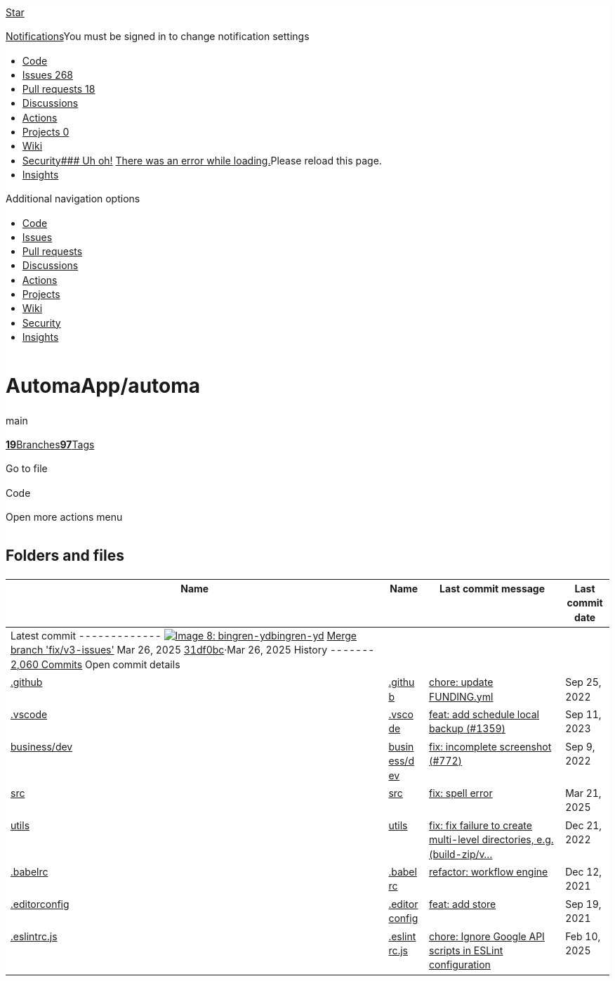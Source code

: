 [Star](https://github.com/login?return_to=%2FAutomaApp%2Fautoma)

[Notifications](https://github.com/login?return_to=%2FAutomaApp%2Fautoma)You must be signed in to change notification settings

*   [Code](https://github.com/AutomaApp/automa)
*   [Issues 268](https://github.com/AutomaApp/automa/issues)
*   [Pull requests 18](https://github.com/AutomaApp/automa/pulls)
*   [Discussions](https://github.com/AutomaApp/automa/discussions)
*   [Actions](https://github.com/AutomaApp/automa/actions)
*   [Projects 0](https://github.com/AutomaApp/automa/projects)
*   [Wiki](https://github.com/AutomaApp/automa/wiki)
*   [Security](https://github.com/AutomaApp/automa/security)[](https://github.com/AutomaApp/automa/security)[](https://github.com/AutomaApp/automa/security)[](https://github.com/AutomaApp/automa/security)[### Uh oh!](https://github.com/AutomaApp/automa/security)
[There was an error while loading.](https://github.com/AutomaApp/automa/security)Please reload this page.    
*   [Insights](https://github.com/AutomaApp/automa/pulse)

Additional navigation options

*   [Code](https://github.com/AutomaApp/automa)
*   [Issues](https://github.com/AutomaApp/automa/issues)
*   [Pull requests](https://github.com/AutomaApp/automa/pulls)
*   [Discussions](https://github.com/AutomaApp/automa/discussions)
*   [Actions](https://github.com/AutomaApp/automa/actions)
*   [Projects](https://github.com/AutomaApp/automa/projects)
*   [Wiki](https://github.com/AutomaApp/automa/wiki)
*   [Security](https://github.com/AutomaApp/automa/security)
*   [Insights](https://github.com/AutomaApp/automa/pulse)

AutomaApp/automa
================

main

[**19**Branches](https://github.com/AutomaApp/automa/branches)[**97**Tags](https://github.com/AutomaApp/automa/tags)

[](https://github.com/AutomaApp/automa/branches)[](https://github.com/AutomaApp/automa/tags)

Go to file

Code

Open more actions menu

Folders and files
-----------------

| Name | Name | Last commit message | Last commit date |
| --- | --- | --- | --- |
| Latest commit ------------- [![Image 8: bingren-yd](https://avatars.githubusercontent.com/u/183074545?v=4&size=40)](https://github.com/bingren-yd)[bingren-yd](https://github.com/AutomaApp/automa/commits?author=bingren-yd) [Merge branch 'fix/v3-issues'](https://github.com/AutomaApp/automa/commit/31df0bc1f64eed2e773c357d8baa6444e6c3409d) Mar 26, 2025 [31df0bc](https://github.com/AutomaApp/automa/commit/31df0bc1f64eed2e773c357d8baa6444e6c3409d)·Mar 26, 2025 History ------- [2,060 Commits](https://github.com/AutomaApp/automa/commits/main/) Open commit details [](https://github.com/AutomaApp/automa/commits/main/) |
| [.github](https://github.com/AutomaApp/automa/tree/main/.github ".github") | [.github](https://github.com/AutomaApp/automa/tree/main/.github ".github") | [chore: update FUNDING.yml](https://github.com/AutomaApp/automa/commit/68ef1b7ea8ad83ba9e61de14be2e62e9940dfd01 "chore: update FUNDING.yml") | Sep 25, 2022 |
| [.vscode](https://github.com/AutomaApp/automa/tree/main/.vscode ".vscode") | [.vscode](https://github.com/AutomaApp/automa/tree/main/.vscode ".vscode") | [feat: add schedule local backup (](https://github.com/AutomaApp/automa/commit/a43cb3c1b3aec00ace9eaf1e51784fa957f6f47a "feat: add schedule local backup (#1359)")[#1359](https://github.com/AutomaApp/automa/issues/1359)[)](https://github.com/AutomaApp/automa/commit/a43cb3c1b3aec00ace9eaf1e51784fa957f6f47a "feat: add schedule local backup (#1359)") | Sep 11, 2023 |
| [business/dev](https://github.com/AutomaApp/automa/tree/main/business/dev "This path skips through empty directories") | [business/dev](https://github.com/AutomaApp/automa/tree/main/business/dev "This path skips through empty directories") | [fix: incomplete screenshot (](https://github.com/AutomaApp/automa/commit/2b1ba3749bf1931e0ebd10fb7531a3f9856651c7 "fix: incomplete screenshot (#772)")[#772](https://github.com/AutomaApp/automa/issues/772)[)](https://github.com/AutomaApp/automa/commit/2b1ba3749bf1931e0ebd10fb7531a3f9856651c7 "fix: incomplete screenshot (#772)") | Sep 9, 2022 |
| [src](https://github.com/AutomaApp/automa/tree/main/src "src") | [src](https://github.com/AutomaApp/automa/tree/main/src "src") | [fix: spell error](https://github.com/AutomaApp/automa/commit/df4ab4fe3fadad91d10e22baf099c9331a9846a3 "fix: spell error") | Mar 21, 2025 |
| [utils](https://github.com/AutomaApp/automa/tree/main/utils "utils") | [utils](https://github.com/AutomaApp/automa/tree/main/utils "utils") | [fix: fix failure to create multi-level directories, e.g. (build-zip/v…](https://github.com/AutomaApp/automa/commit/95ae100f8dd7a6b081c7e6fda438e7841fb054be "fix: fix failure to create multi-level directories, e.g. (build-zip/version)") | Dec 21, 2022 |
| [.babelrc](https://github.com/AutomaApp/automa/blob/main/.babelrc ".babelrc") | [.babelrc](https://github.com/AutomaApp/automa/blob/main/.babelrc ".babelrc") | [refactor: workflow engine](https://github.com/AutomaApp/automa/commit/928caddcaa26f21a8834f85e6eff8fa98c97a7c1 "refactor: workflow engine") | Dec 12, 2021 |
| [.editorconfig](https://github.com/AutomaApp/automa/blob/main/.editorconfig ".editorconfig") | [.editorconfig](https://github.com/AutomaApp/automa/blob/main/.editorconfig ".editorconfig") | [feat: add store](https://github.com/AutomaApp/automa/commit/8857f3a6d362c94fc335ff95585645e39a84b67d "feat: add store") | Sep 19, 2021 |
| [.eslintrc.js](https://github.com/AutomaApp/automa/blob/main/.eslintrc.js ".eslintrc.js") | [.eslintrc.js](https://github.com/AutomaApp/automa/blob/main/.eslintrc.js ".eslintrc.js") | [chore: Ignore Google API scripts in ESLint configuration](https://github.com/AutomaApp/automa/commit/0b2f89fbbbf1e922b07d13bcedf628f34d2c966f "chore: Ignore Google API scripts in ESLint configuration") | Feb 10, 2025 |
